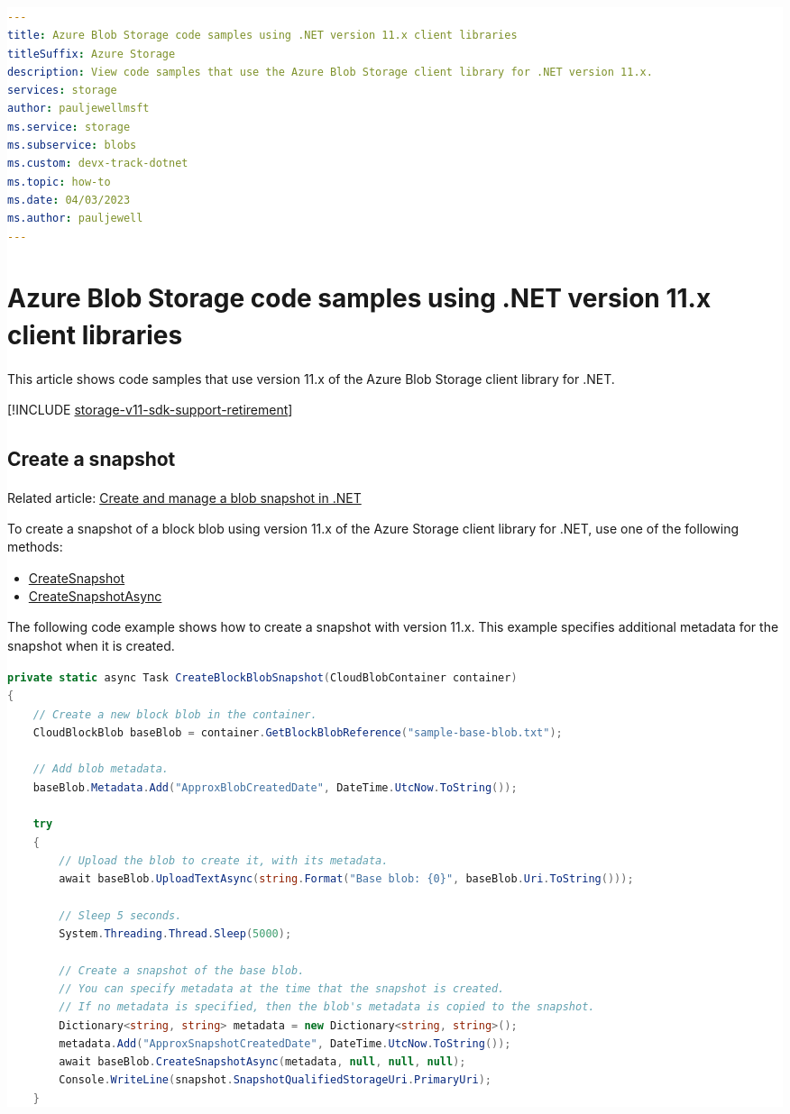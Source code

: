```yaml
---
title: Azure Blob Storage code samples using .NET version 11.x client libraries
titleSuffix: Azure Storage
description: View code samples that use the Azure Blob Storage client library for .NET version 11.x.
services: storage
author: pauljewellmsft
ms.service: storage
ms.subservice: blobs
ms.custom: devx-track-dotnet
ms.topic: how-to
ms.date: 04/03/2023
ms.author: pauljewell
---
```


# Azure Blob Storage code samples using .NET version 11.x client libraries

This article shows code samples that use version 11.x of the Azure Blob Storage client library for .NET.

[!INCLUDE [storage-v11-sdk-support-retirement](../../../includes/storage-v11-sdk-support-retirement.md)]

## Create a snapshot

Related article: [Create and manage a blob snapshot in .NET](snapshots-manage-dotnet.md)

To create a snapshot of a block blob using version 11.x of the Azure Storage client library for .NET, use one of the following methods:

- [CreateSnapshot](/dotnet/api/microsoft.azure.storage.blob.cloudblockblob.createsnapshot)
- [CreateSnapshotAsync](/dotnet/api/microsoft.azure.storage.blob.cloudblockblob.createsnapshotasync)

The following code example shows how to create a snapshot with version 11.x. This example specifies additional metadata for the snapshot when it is created.

```csharp
private static async Task CreateBlockBlobSnapshot(CloudBlobContainer container)
{
    // Create a new block blob in the container.
    CloudBlockBlob baseBlob = container.GetBlockBlobReference("sample-base-blob.txt");

    // Add blob metadata.
    baseBlob.Metadata.Add("ApproxBlobCreatedDate", DateTime.UtcNow.ToString());

    try
    {
        // Upload the blob to create it, with its metadata.
        await baseBlob.UploadTextAsync(string.Format("Base blob: {0}", baseBlob.Uri.ToString()));

        // Sleep 5 seconds.
        System.Threading.Thread.Sleep(5000);

        // Create a snapshot of the base blob.
        // You can specify metadata at the time that the snapshot is created.
        // If no metadata is specified, then the blob's metadata is copied to the snapshot.
        Dictionary<string, string> metadata = new Dictionary<string, string>();
        metadata.Add("ApproxSnapshotCreatedDate", DateTime.UtcNow.ToString());
        await baseBlob.CreateSnapshotAsync(metadata, null, null, null);
        Console.WriteLine(snapshot.SnapshotQualifiedStorageUri.PrimaryUri);
    }
```